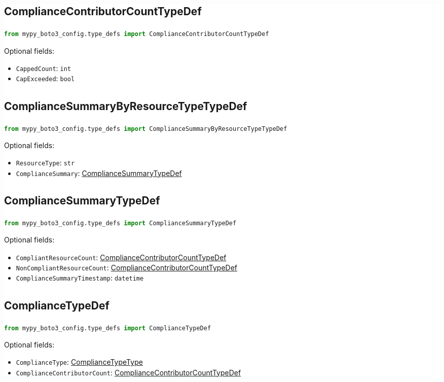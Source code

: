 ## ComplianceContributorCountTypeDef

```python
from mypy_boto3_config.type_defs import ComplianceContributorCountTypeDef
```

Optional fields:

- `CappedCount`: `int`
- `CapExceeded`: `bool`

<a id="compliancesummarybyresourcetypetypedef"></a>

## ComplianceSummaryByResourceTypeTypeDef

```python
from mypy_boto3_config.type_defs import ComplianceSummaryByResourceTypeTypeDef
```

Optional fields:

- `ResourceType`: `str`
- `ComplianceSummary`:
  [ComplianceSummaryTypeDef](./type_defs.md#compliancesummarytypedef)

<a id="compliancesummarytypedef"></a>

## ComplianceSummaryTypeDef

```python
from mypy_boto3_config.type_defs import ComplianceSummaryTypeDef
```

Optional fields:

- `CompliantResourceCount`:
  [ComplianceContributorCountTypeDef](./type_defs.md#compliancecontributorcounttypedef)
- `NonCompliantResourceCount`:
  [ComplianceContributorCountTypeDef](./type_defs.md#compliancecontributorcounttypedef)
- `ComplianceSummaryTimestamp`: `datetime`

<a id="compliancetypedef"></a>

## ComplianceTypeDef

```python
from mypy_boto3_config.type_defs import ComplianceTypeDef
```

Optional fields:

- `ComplianceType`: [ComplianceTypeType](./literals.md#compliancetypetype)
- `ComplianceContributorCount`:
  [ComplianceContributorCountTypeDef](./type_defs.md#compliancecontributorcounttypedef)

<a id="configexportdeliveryinfotypedef"></a>
